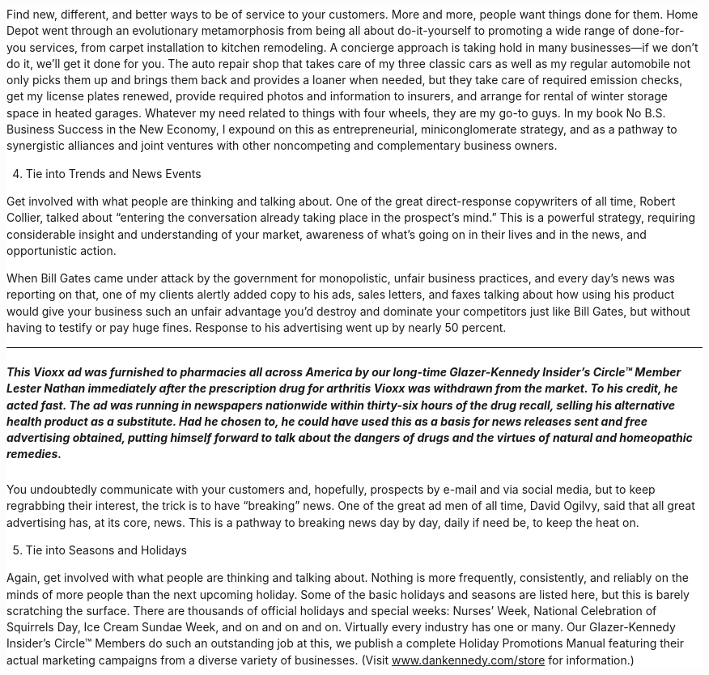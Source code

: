 Find new, different, and better ways to be of service to your customers. More and more, people want things done for them. Home Depot went through an evolutionary metamorphosis from being all about do-it-yourself to promoting a wide range of done-for-you services, from carpet installation to kitchen remodeling. A concierge approach is taking hold in many businesses—if we don’t do it, we’ll get it done for you. The auto repair shop that takes care of my three classic cars as well as my regular automobile not only picks them up and brings them back and provides a loaner when needed, but they take care of required emission checks, get my license plates renewed, provide required photos and information to insurers, and arrange for rental of winter storage space in heated garages. Whatever my need related to things with four wheels, they are my go-to guys. In my book No B.S. Business Success in the New Economy, I expound on this as entrepreneurial, miniconglomerate strategy, and as a pathway to synergistic alliances and joint ventures with other noncompeting and complementary business owners.

 4. Tie into Trends and News Events

 Get involved with what people are thinking and talking about. One of the great direct-response copywriters of all time, Robert Collier, talked about “entering the conversation already taking place in the prospect’s mind.” This is a powerful strategy, requiring considerable insight and understanding of your market, awareness of what’s going on in their lives and in the news, and opportunistic action.

 When Bill Gates came under attack by the government for monopolistic, unfair business practices, and every day’s news was reporting on that, one of my clients alertly added copy to his ads, sales letters, and faxes talking about how using his product would give your business such an unfair advantage you’d destroy and dominate your competitors just like Bill Gates, but without having to testify or pay huge fines. Response to his advertising went up by nearly 50 percent.

-----

##### This Vioxx ad was furnished to pharmacies all across America by our long-time Glazer-Kennedy Insider’s Circle™ Member Lester Nathan immediately after the prescription drug for arthritis Vioxx was withdrawn from the market. To his credit, he acted fast. The ad was running in newspapers nationwide within thirty-six hours of the drug recall, selling his alternative health product as a substitute. Had he chosen to, he could have used this as a basis for news releases sent and free advertising obtained, putting himself forward to talk about the dangers of drugs and the virtues of natural and homeopathic remedies.

 You undoubtedly communicate with your customers and, hopefully, prospects by e-mail and via social media, but to keep regrabbing their interest, the trick is to have “breaking” news. One of the great ad men of all time, David Ogilvy, said that all great advertising has, at its core, news. This is a pathway to breaking news day by day, daily if need be, to keep the heat on.

 5. Tie into Seasons and Holidays

 Again, get involved with what people are thinking and talking about. Nothing is more frequently, consistently, and reliably on the minds of more people than the next upcoming holiday. Some of the basic holidays and seasons are listed here, but this is barely scratching the surface. There are thousands of official holidays and special weeks: Nurses’ Week, National Celebration of Squirrels Day, Ice Cream Sundae Week, and on and on and on. Virtually every industry has one or many. Our Glazer-Kennedy Insider’s Circle™ Members do such an outstanding job at this, we publish a complete Holiday Promotions Manual featuring their actual marketing campaigns from a diverse variety of businesses. (Visit www.dankennedy.com/store for information.)
